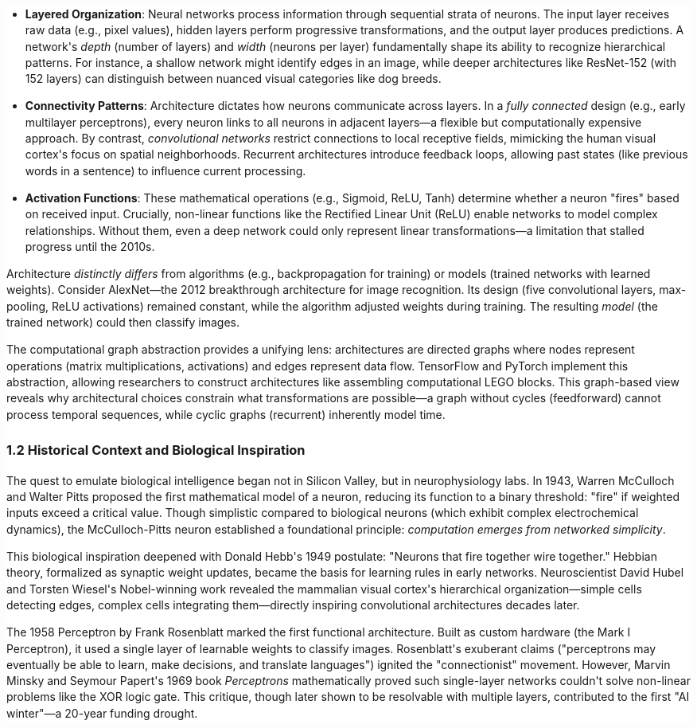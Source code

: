 - **Layered Organization**: Neural networks process information through sequential strata of neurons. The input layer receives raw data (e.g., pixel values), hidden layers perform progressive transformations, and the output layer produces predictions. A network's *depth* (number of layers) and *width* (neurons per layer) fundamentally shape its ability to recognize hierarchical patterns. For instance, a shallow network might identify edges in an image, while deeper architectures like ResNet-152 (with 152 layers) can distinguish between nuanced visual categories like dog breeds.  

- **Connectivity Patterns**: Architecture dictates how neurons communicate across layers. In a *fully connected* design (e.g., early multilayer perceptrons), every neuron links to all neurons in adjacent layers—a flexible but computationally expensive approach. By contrast, *convolutional networks* restrict connections to local receptive fields, mimicking the human visual cortex's focus on spatial neighborhoods. Recurrent architectures introduce feedback loops, allowing past states (like previous words in a sentence) to influence current processing.  

- **Activation Functions**: These mathematical operations (e.g., Sigmoid, ReLU, Tanh) determine whether a neuron "fires" based on received input. Crucially, non-linear functions like the Rectified Linear Unit (ReLU) enable networks to model complex relationships. Without them, even a deep network could only represent linear transformations—a limitation that stalled progress until the 2010s.  

Architecture *distinctly differs* from algorithms (e.g., backpropagation for training) or models (trained networks with learned weights). Consider AlexNet—the 2012 breakthrough architecture for image recognition. Its design (five convolutional layers, max-pooling, ReLU activations) remained constant, while the algorithm adjusted weights during training. The resulting *model* (the trained network) could then classify images.  

The computational graph abstraction provides a unifying lens: architectures are directed graphs where nodes represent operations (matrix multiplications, activations) and edges represent data flow. TensorFlow and PyTorch implement this abstraction, allowing researchers to construct architectures like assembling computational LEGO blocks. This graph-based view reveals why architectural choices constrain what transformations are possible—a graph without cycles (feedforward) cannot process temporal sequences, while cyclic graphs (recurrent) inherently model time.  

### 1.2 Historical Context and Biological Inspiration

The quest to emulate biological intelligence began not in Silicon Valley, but in neurophysiology labs. In 1943, Warren McCulloch and Walter Pitts proposed the first mathematical model of a neuron, reducing its function to a binary threshold: "fire" if weighted inputs exceed a critical value. Though simplistic compared to biological neurons (which exhibit complex electrochemical dynamics), the McCulloch-Pitts neuron established a foundational principle: *computation emerges from networked simplicity*.  

This biological inspiration deepened with Donald Hebb's 1949 postulate: "Neurons that fire together wire together." Hebbian theory, formalized as synaptic weight updates, became the basis for learning rules in early networks. Neuroscientist David Hubel and Torsten Wiesel's Nobel-winning work revealed the mammalian visual cortex's hierarchical organization—simple cells detecting edges, complex cells integrating them—directly inspiring convolutional architectures decades later.  

The 1958 Perceptron by Frank Rosenblatt marked the first functional architecture. Built as custom hardware (the Mark I Perceptron), it used a single layer of learnable weights to classify images. Rosenblatt's exuberant claims ("perceptrons may eventually be able to learn, make decisions, and translate languages") ignited the "connectionist" movement. However, Marvin Minsky and Seymour Papert's 1969 book *Perceptrons* mathematically proved such single-layer networks couldn't solve non-linear problems like the XOR logic gate. This critique, though later shown to be resolvable with multiple layers, contributed to the first "AI winter"—a 20-year funding drought.  
